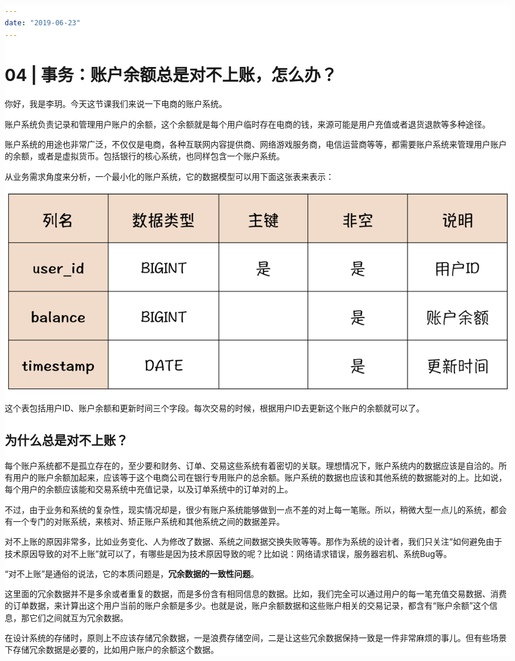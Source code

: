```yaml
---
date: "2019-06-23"
---  
```

      
# 04 | 事务：账户余额总是对不上账，怎么办？
你好，我是李玥。今天这节课我们来说一下电商的账户系统。

账户系统负责记录和管理用户账户的余额，这个余额就是每个用户临时存在电商的钱，来源可能是用户充值或者退货退款等多种途径。

账户系统的用途也非常广泛，不仅仅是电商，各种互联网内容提供商、网络游戏服务商，电信运营商等等，都需要账户系统来管理用户账户的余额，或者是虚拟货币。包括银行的核心系统，也同样包含一个账户系统。

从业务需求角度来分析，一个最小化的账户系统，它的数据模型可以用下面这张表来表示：

![](./httpsstatic001geekbangorgresourceimagee4fbe435af4227850bc7f01b00f4959c10fb.jpg)

这个表包括用户ID、账户余额和更新时间三个字段。每次交易的时候，根据用户ID去更新这个账户的余额就可以了。

## 为什么总是对不上账？

每个账户系统都不是孤立存在的，至少要和财务、订单、交易这些系统有着密切的关联。理想情况下，账户系统内的数据应该是自洽的。所有用户的账户余额加起来，应该等于这个电商公司在银行专用账户的总余额。账户系统的数据也应该和其他系统的数据能对的上。比如说，每个用户的余额应该能和交易系统中充值记录，以及订单系统中的订单对的上。

不过，由于业务和系统的复杂性，现实情况却是，很少有账户系统能够做到一点不差的对上每一笔账。所以，稍微大型一点儿的系统，都会有一个专门的对账系统，来核对、矫正账户系统和其他系统之间的数据差异。



对不上账的原因非常多，比如业务变化、人为修改了数据、系统之间数据交换失败等等。那作为系统的设计者，我们只关注“如何避免由于技术原因导致的对不上账”就可以了，有哪些是因为技术原因导致的呢？比如说：网络请求错误，服务器宕机、系统Bug等。

“对不上账”是通俗的说法，它的本质问题是，**冗余数据的一致性问题**。

这里面的冗余数据并不是多余或者重复的数据，而是多份含有相同信息的数据。比如，我们完全可以通过用户的每一笔充值交易数据、消费的订单数据，来计算出这个用户当前的账户余额是多少。也就是说，账户余额数据和这些账户相关的交易记录，都含有“账户余额”这个信息，那它们之间就互为冗余数据。

在设计系统的存储时，原则上不应该存储冗余数据，一是浪费存储空间，二是让这些冗余数据保持一致是一件非常麻烦的事儿。但有些场景下存储冗余数据是必要的，比如用户账户的余额这个数据。

